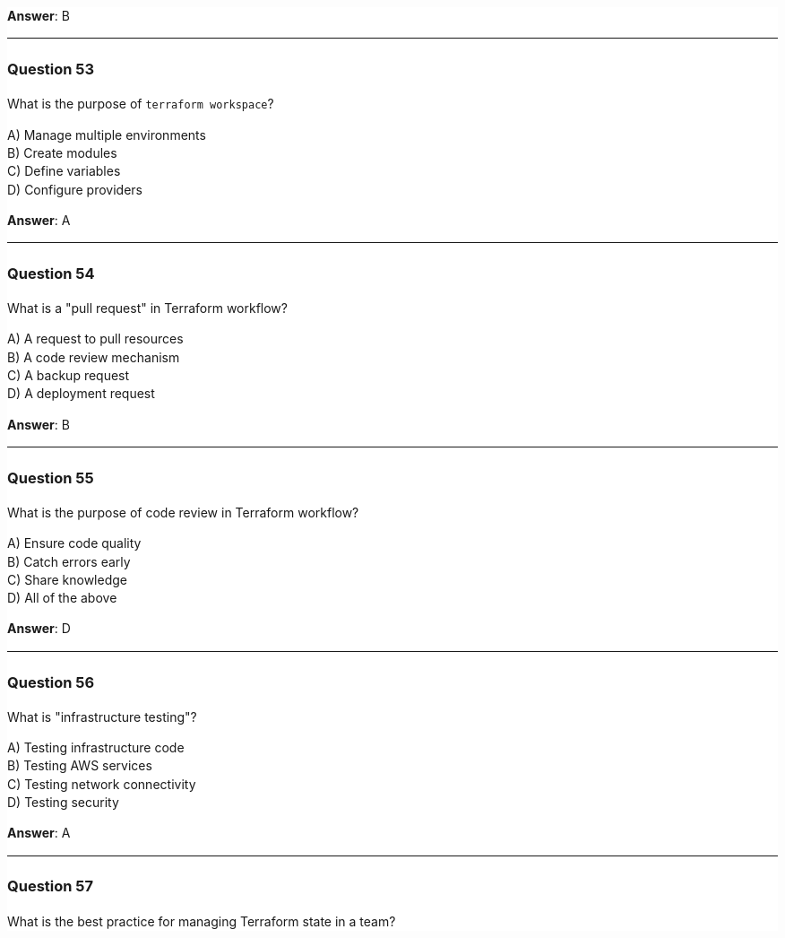 **Answer**: B

---

### Question 53
What is the purpose of `terraform workspace`?

A) Manage multiple environments  
B) Create modules  
C) Define variables  
D) Configure providers  

**Answer**: A

---

### Question 54
What is a "pull request" in Terraform workflow?

A) A request to pull resources  
B) A code review mechanism  
C) A backup request  
D) A deployment request  

**Answer**: B

---

### Question 55
What is the purpose of code review in Terraform workflow?

A) Ensure code quality  
B) Catch errors early  
C) Share knowledge  
D) All of the above  

**Answer**: D

---

### Question 56
What is "infrastructure testing"?

A) Testing infrastructure code  
B) Testing AWS services  
C) Testing network connectivity  
D) Testing security  

**Answer**: A

---

### Question 57
What is the best practice for managing Terraform state in a team?
